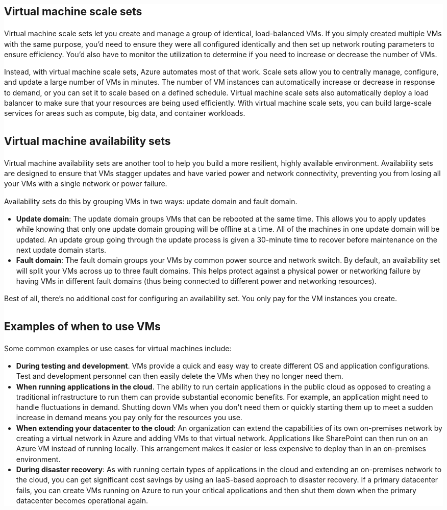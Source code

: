 ## Virtual machine scale sets
Virtual machine scale sets let you create and manage a group of identical, load-balanced VMs. If you simply created multiple VMs with the same purpose, you’d need to ensure they were all configured identically and then set up network routing parameters to ensure efficiency. You’d also have to monitor the utilization to determine if you need to increase or decrease the number of VMs.

Instead, with virtual machine scale sets, Azure automates most of that work. Scale sets allow you to centrally manage, configure, and update a large number of VMs in minutes. The number of VM instances can automatically increase or decrease in response to demand, or you can set it to scale based on a defined schedule. Virtual machine scale sets also automatically deploy a load balancer to make sure that your resources are being used efficiently. With virtual machine scale sets, you can build large-scale services for areas such as compute, big data, and container workloads.

## Virtual machine availability sets
Virtual machine availability sets are another tool to help you build a more resilient, highly available environment. Availability sets are designed to ensure that VMs stagger updates and have varied power and network connectivity, preventing you from losing all your VMs with a single network or power failure.

Availability sets do this by grouping VMs in two ways: update domain and fault domain.

- **Update domain**: The update domain groups VMs that can be rebooted at the same time. This allows you to apply updates while knowing that only one update domain grouping will be offline at a time. All of the machines in one update domain will be updated. An update group going through the update process is given a 30-minute time to recover before maintenance on the next update domain starts.
- **Fault domain**: The fault domain groups your VMs by common power source and network switch. By default, an availability set will split your VMs across up to three fault domains. This helps protect against a physical power or networking failure by having VMs in different fault domains (thus being connected to different power and networking resources).

Best of all, there’s no additional cost for configuring an availability set. You only pay for the VM instances you create.

## Examples of when to use VMs
Some common examples or use cases for virtual machines include:

- **During testing and development**. VMs provide a quick and easy way to create different OS and application configurations. Test and development personnel can then easily delete the VMs when they no longer need them.
- **When running applications in the cloud**. The ability to run certain applications in the public cloud as opposed to creating a traditional infrastructure to run them can provide substantial economic benefits. For example, an application might need to handle fluctuations in demand. Shutting down VMs when you don't need them or quickly starting them up to meet a sudden increase in demand means you pay only for the resources you use.
- **When extending your datacenter to the cloud**: An organization can extend the capabilities of its own on-premises network by creating a virtual network in Azure and adding VMs to that virtual network. Applications like SharePoint can then run on an Azure VM instead of running locally. This arrangement makes it easier or less expensive to deploy than in an on-premises environment.
- **During disaster recovery**: As with running certain types of applications in the cloud and extending an on-premises network to the cloud, you can get significant cost savings by using an IaaS-based approach to disaster recovery. If a primary datacenter fails, you can create VMs running on Azure to run your critical applications and then shut them down when the primary datacenter becomes operational again.
